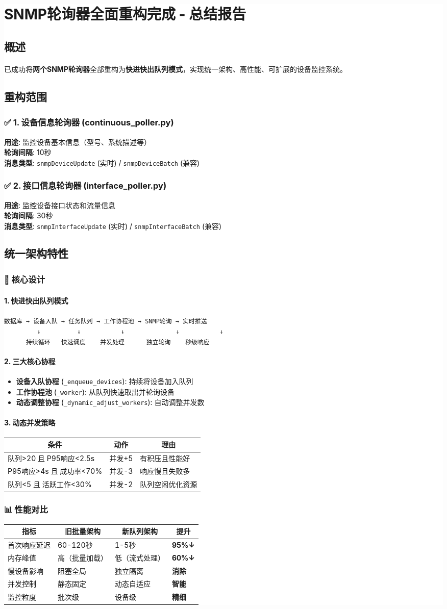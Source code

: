 # SNMP轮询器全面重构完成 - 总结报告

## 概述

已成功将**两个SNMP轮询器**全部重构为**快进快出队列模式**，实现统一架构、高性能、可扩展的设备监控系统。

## 重构范围

### ✅ 1. 设备信息轮询器 (continuous_poller.py)
**用途**: 监控设备基本信息（型号、系统描述等）  
**轮询间隔**: 10秒  
**消息类型**: `snmpDeviceUpdate` (实时) / `snmpDeviceBatch` (兼容)

### ✅ 2. 接口信息轮询器 (interface_poller.py)
**用途**: 监控设备接口状态和流量信息  
**轮询间隔**: 30秒  
**消息类型**: `snmpInterfaceUpdate` (实时) / `snmpInterfaceBatch` (兼容)

## 统一架构特性

### 🎯 核心设计

#### 1. 快进快出队列模式
```
数据库 → 设备入队 → 任务队列 → 工作协程池 → SNMP轮询 → 实时推送
         ↓          ↓           ↓              ↓           ↓
      持续循环   快速调度    并发处理      独立轮询    秒级响应
```

#### 2. 三大核心协程
- **设备入队协程** (`_enqueue_devices`): 持续将设备加入队列
- **工作协程池** (`_worker`): 从队列快速取出并轮询设备
- **动态调整协程** (`_dynamic_adjust_workers`): 自动调整并发数

#### 3. 动态并发策略
| 条件 | 动作 | 理由 |
|------|------|------|
| 队列>20 且 P95响应<2.5s | 并发+5 | 有积压且性能好 |
| P95响应>4s 且 成功率<70% | 并发-3 | 响应慢且失败多 |
| 队列<5 且 活跃工作<30% | 并发-2 | 队列空闲优化资源 |

### 📊 性能对比

| 指标 | 旧批量架构 | 新队列架构 | 提升 |
|------|-----------|-----------|------|
| 首次响应延迟 | 60-120秒 | 1-5秒 | **95%↓** |
| 内存峰值 | 高（批量加载） | 低（流式处理） | **60%↓** |
| 慢设备影响 | 阻塞全局 | 独立隔离 | **消除** |
| 并发控制 | 静态固定 | 动态自适应 | **智能** |
| 监控粒度 | 批次级 | 设备级 | **精细** |
